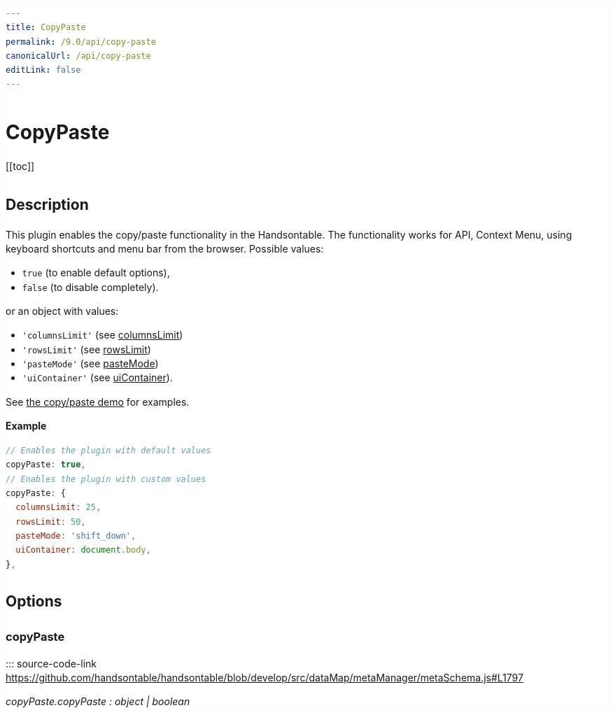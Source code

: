 ```yaml
---
title: CopyPaste
permalink: /9.0/api/copy-paste
canonicalUrl: /api/copy-paste
editLink: false
---
```


# CopyPaste

[[toc]]

## Description

This plugin enables the copy/paste functionality in the Handsontable. The functionality works for API, Context Menu,
using keyboard shortcuts and menu bar from the browser.
Possible values:
* `true` (to enable default options),
* `false` (to disable completely).

or an object with values:
* `'columnsLimit'` (see [columnsLimit](#CopyPaste+columnsLimit))
* `'rowsLimit'` (see [rowsLimit](#CopyPaste+rowsLimit))
* `'pasteMode'` (see [pasteMode](#CopyPaste+pasteMode))
* `'uiContainer'` (see [uiContainer](#CopyPaste+uiContainer)).

See [the copy/paste demo](https://handsontable.com/docs/demo-copy-paste.html) for examples.

**Example**  
```js
// Enables the plugin with default values
copyPaste: true,
// Enables the plugin with custom values
copyPaste: {
  columnsLimit: 25,
  rowsLimit: 50,
  pasteMode: 'shift_down',
  uiContainer: document.body,
},
```

## Options

### copyPaste
::: source-code-link https://github.com/handsontable/handsontable/blob/develop/src/dataMap/metaManager/metaSchema.js#L1797


_copyPaste.copyPaste : object | boolean_
